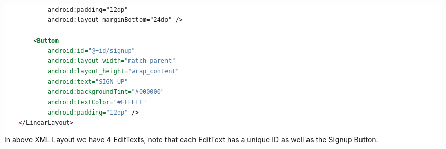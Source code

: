 ```xml
            android:padding="12dp"
            android:layout_marginBottom="24dp" />

        <Button
            android:id="@+id/signup"
            android:layout_width="match_parent"
            android:layout_height="wrap_content"
            android:text="SIGN UP"
            android:backgroundTint="#000000"
            android:textColor="#FFFFFF"
            android:padding="12dp" />
    </LinearLayout>

```

In above XML Layout we have 4 EditTexts, note that each EditText has a unique ID as well as the Signup Button.
